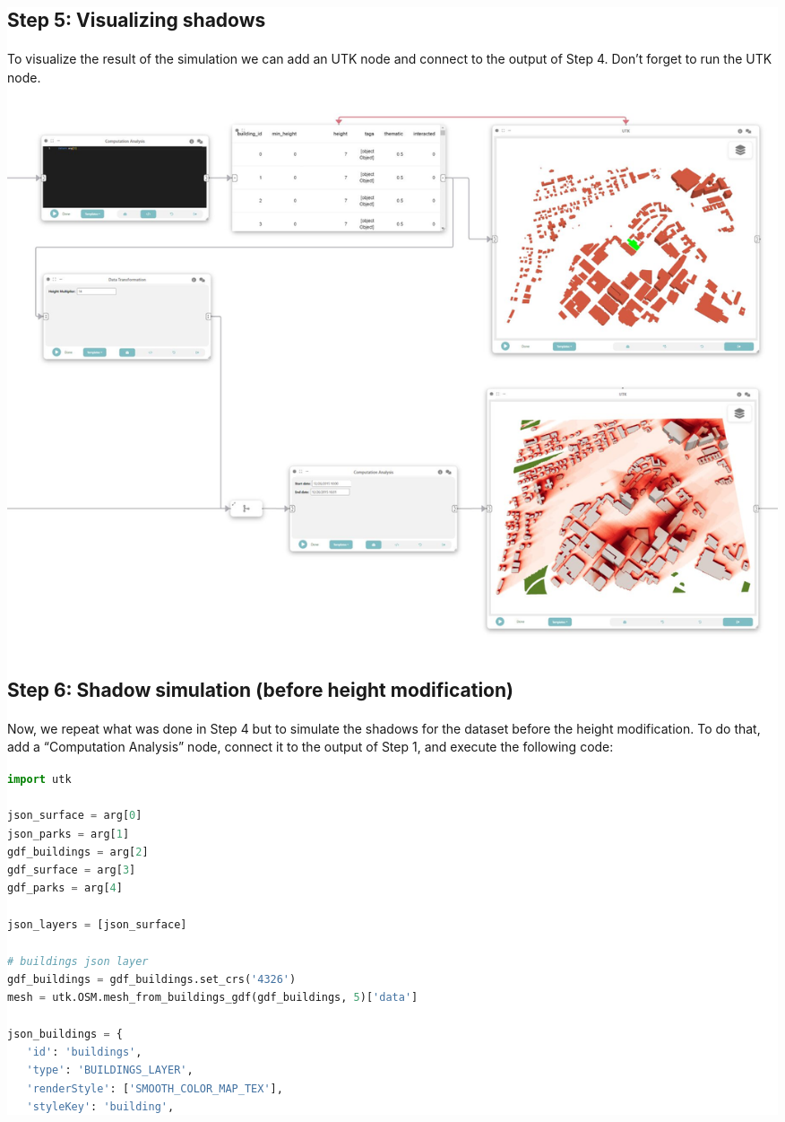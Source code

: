 ## Step 5: Visualizing shadows

To visualize the result of the simulation we can add an UTK node and connect to the output of Step 4. Don’t forget to run the UTK node.

<img src="./images/2-7.png" title="" alt="Example 2-7" data-align="center">

## Step 6: Shadow simulation (before height modification)

Now, we repeat what was done in Step 4 but to simulate the shadows for the dataset before the height modification. To do that, add a “Computation Analysis” node, connect it to the output of Step 1, and execute the following code:

```python
import utk

json_surface = arg[0]
json_parks = arg[1]
gdf_buildings = arg[2]
gdf_surface = arg[3]
gdf_parks = arg[4]

json_layers = [json_surface]

# buildings json layer
gdf_buildings = gdf_buildings.set_crs('4326')
mesh = utk.OSM.mesh_from_buildings_gdf(gdf_buildings, 5)['data']

json_buildings = {
   'id': 'buildings',
   'type': 'BUILDINGS_LAYER',
   'renderStyle': ['SMOOTH_COLOR_MAP_TEX'],
   'styleKey': 'building',
```